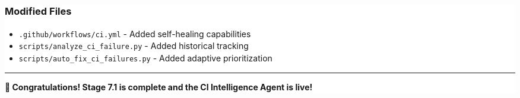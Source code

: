 
### Modified Files

- `.github/workflows/ci.yml` - Added self-healing capabilities
- `scripts/analyze_ci_failure.py` - Added historical tracking
- `scripts/auto_fix_ci_failures.py` - Added adaptive prioritization

---

**🎊 Congratulations! Stage 7.1 is complete and the CI Intelligence Agent is live!**

